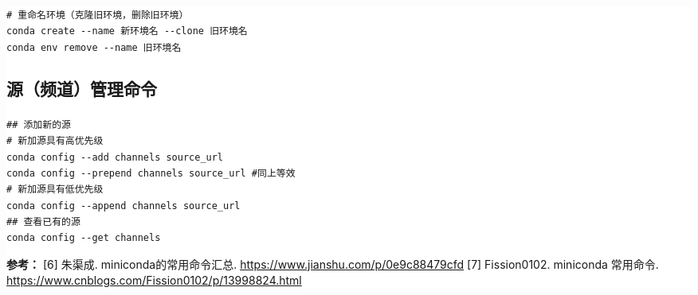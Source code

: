 ```
# 重命名环境（克隆旧环境，删除旧环境）
conda create --name 新环境名 --clone 旧环境名
conda env remove --name 旧环境名
```

## 源（频道）管理命令

```
## 添加新的源
# 新加源具有高优先级
conda config --add channels source_url
conda config --prepend channels source_url #同上等效
# 新加源具有低优先级
conda config --append channels source_url
## 查看已有的源
conda config --get channels
```

**参考：**
[6] 朱渠成. miniconda的常用命令汇总. https://www.jianshu.com/p/0e9c88479cfd
[7] Fission0102. miniconda 常用命令. https://www.cnblogs.com/Fission0102/p/13998824.html

